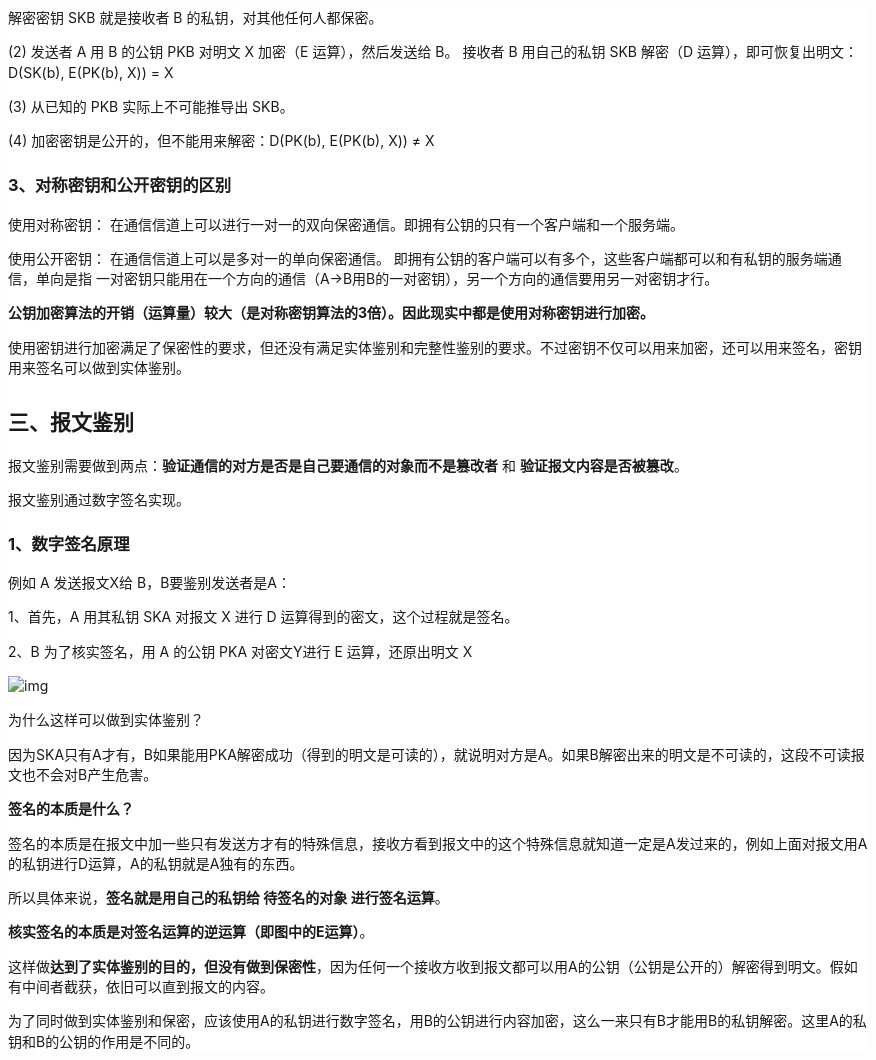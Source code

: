 解密密钥 SKB 就是接收者 B 的私钥，对其他任何人都保密。



(2) 发送者 A 用 B 的公钥 PKB 对明文 X 加密（E 运算），然后发送给 B。 接收者 B 用自己的私钥 SKB 解密（D 运算），即可恢复出明文：D(SK(b), E(PK(b), X)) = X

(3) 从已知的 PKB 实际上不可能推导出 SKB。

(4) 加密密钥是公开的，但不能用来解密：D(PK(b), E(PK(b), X)) ≠ X



### 3、对称密钥和公开密钥的区别

使用对称密钥： 在通信信道上可以进行一对一的双向保密通信。即拥有公钥的只有一个客户端和一个服务端。

使用公开密钥： 在通信信道上可以是多对一的单向保密通信。 即拥有公钥的客户端可以有多个，这些客户端都可以和有私钥的服务端通信，单向是指 一对密钥只能用在一个方向的通信（A->B用B的一对密钥），另一个方向的通信要用另一对密钥才行。

**公钥加密算法的开销（运算量）较大（是对称密钥算法的3倍）。因此现实中都是使用对称密钥进行加密。**



使用密钥进行加密满足了保密性的要求，但还没有满足实体鉴别和完整性鉴别的要求。不过密钥不仅可以用来加密，还可以用来签名，密钥用来签名可以做到实体鉴别。



## 三、报文鉴别

报文鉴别需要做到两点：**验证通信的对方是否是自己要通信的对象而不是篡改者** 和 **验证报文内容是否被篡改**。

报文鉴别通过数字签名实现。

### 1、数字签名原理

例如 A 发送报文X给 B，B要鉴别发送者是A：

1、首先，A 用其私钥 SKA 对报文 X 进行 D 运算得到的密文，这个过程就是签名。

2、B 为了核实签名，用 A 的公钥 PKA 对密文Y进行 E 运算，还原出明文 X

![img](https://raw.githubusercontent.com/cold-bin/img-for-cold-bin-blog/master/img/202307132150273.png)



为什么这样可以做到实体鉴别？

因为SKA只有A才有，B如果能用PKA解密成功（得到的明文是可读的），就说明对方是A。如果B解密出来的明文是不可读的，这段不可读报文也不会对B产生危害。



**签名的本质是什么？**

签名的本质是在报文中加一些只有发送方才有的特殊信息，接收方看到报文中的这个特殊信息就知道一定是A发过来的，例如上面对报文用A的私钥进行D运算，A的私钥就是A独有的东西。

所以具体来说，**签名就是用自己的私钥给 待签名的对象 进行签名运算**。



**核实签名的本质是对签名运算的逆运算（即图中的E运算）**。

这样做**达到了实体鉴别的目的，但没有做到保密性**，因为任何一个接收方收到报文都可以用A的公钥（公钥是公开的）解密得到明文。假如有中间者截获，依旧可以直到报文的内容。

为了同时做到实体鉴别和保密，应该使用A的私钥进行数字签名，用B的公钥进行内容加密，这么一来只有B才能用B的私钥解密。这里A的私钥和B的公钥的作用是不同的。
